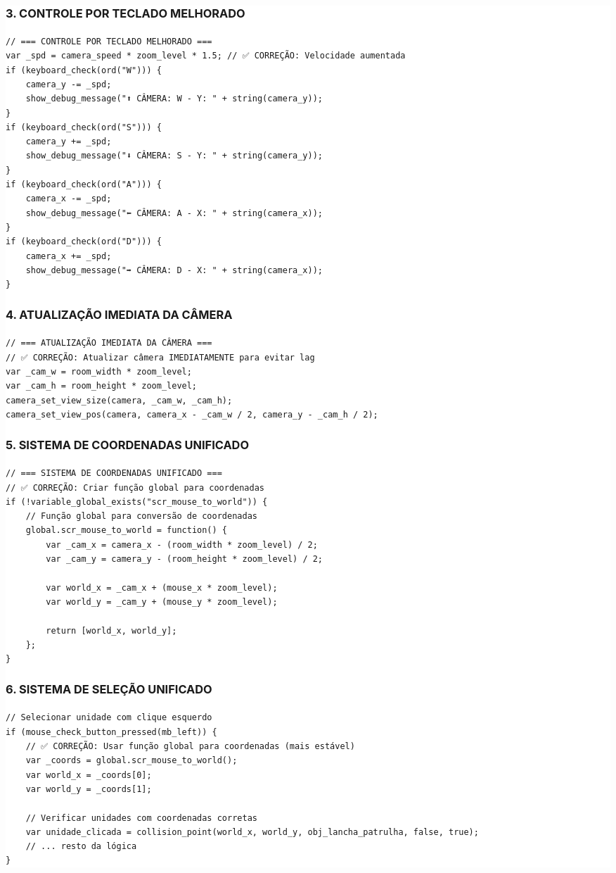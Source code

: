 ### **3. CONTROLE POR TECLADO MELHORADO**
```gml
// === CONTROLE POR TECLADO MELHORADO ===
var _spd = camera_speed * zoom_level * 1.5; // ✅ CORREÇÃO: Velocidade aumentada
if (keyboard_check(ord("W"))) { 
    camera_y -= _spd;
    show_debug_message("⬆️ CÂMERA: W - Y: " + string(camera_y));
}
if (keyboard_check(ord("S"))) { 
    camera_y += _spd;
    show_debug_message("⬇️ CÂMERA: S - Y: " + string(camera_y));
}
if (keyboard_check(ord("A"))) { 
    camera_x -= _spd;
    show_debug_message("⬅️ CÂMERA: A - X: " + string(camera_x));
}
if (keyboard_check(ord("D"))) { 
    camera_x += _spd;
    show_debug_message("➡️ CÂMERA: D - X: " + string(camera_x));
}
```

### **4. ATUALIZAÇÃO IMEDIATA DA CÂMERA**
```gml
// === ATUALIZAÇÃO IMEDIATA DA CÂMERA ===
// ✅ CORREÇÃO: Atualizar câmera IMEDIATAMENTE para evitar lag
var _cam_w = room_width * zoom_level;
var _cam_h = room_height * zoom_level;
camera_set_view_size(camera, _cam_w, _cam_h);
camera_set_view_pos(camera, camera_x - _cam_w / 2, camera_y - _cam_h / 2);
```

### **5. SISTEMA DE COORDENADAS UNIFICADO**
```gml
// === SISTEMA DE COORDENADAS UNIFICADO ===
// ✅ CORREÇÃO: Criar função global para coordenadas
if (!variable_global_exists("scr_mouse_to_world")) {
    // Função global para conversão de coordenadas
    global.scr_mouse_to_world = function() {
        var _cam_x = camera_x - (room_width * zoom_level) / 2;
        var _cam_y = camera_y - (room_height * zoom_level) / 2;
        
        var world_x = _cam_x + (mouse_x * zoom_level);
        var world_y = _cam_y + (mouse_y * zoom_level);
        
        return [world_x, world_y];
    };
}
```

### **6. SISTEMA DE SELEÇÃO UNIFICADO**
```gml
// Selecionar unidade com clique esquerdo
if (mouse_check_button_pressed(mb_left)) {
    // ✅ CORREÇÃO: Usar função global para coordenadas (mais estável)
    var _coords = global.scr_mouse_to_world();
    var world_x = _coords[0];
    var world_y = _coords[1];

    // Verificar unidades com coordenadas corretas
    var unidade_clicada = collision_point(world_x, world_y, obj_lancha_patrulha, false, true);
    // ... resto da lógica
}
```